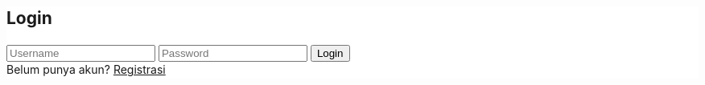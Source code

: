 <div class="container" id="formContainer">
    <h2 id="formTitle">Login</h2>
    <form id="loginForm" onsubmit="return handleSubmit(event);">
        <input type="text" id="username" placeholder="Username" required>
        <input type="password" id="password" placeholder="Password" required>
        <button type="submit">Login</button>
    </form>
    <div class="toggle">
        <span>Belum punya akun? <a href="#" id="toggleLink">Registrasi</a></span>
    </div>
    <div id="errorMessage" style="color: red; display: none;"></div>
</div>


<div class="container" id="otpContainer" style="display: none;">
    <h2>Verifikasi OTP</h2>
    <form id="otpForm" onsubmit="return handleOtpSubmit(event);">
        <input type="text" id="otpCode" placeholder="Masukkan kode OTP" required>
        <button type="submit">Verifikasi</button>
    </form>
    <div id="otpErrorMessage" style="color: red; display: none;"></div>
</div>

<script>
    const formContainer = document.getElementById('formContainer');
    const otpContainer = document.getElementById('otpContainer');
    const formTitle = document.getElementById('formTitle');
    const loginForm = document.getElementById('loginForm');
    const toggleLink = document.getElementById('toggleLink');
    const errorMessage = document.getElementById('errorMessage');
    const otpErrorMessage = document.getElementById('otpErrorMessage');
    let storedOtp;

    toggleLink.addEventListener('click', (e) => {
        e.preventDefault();
        if (formTitle.innerText === 'Login') {
            formTitle.innerText = 'Registrasi';
            loginForm.innerHTML = `
                <input type="text" id="fullName" placeholder="Nama Lengkap" required>
                <input type="text" id="username" placeholder="Username" required>
                <input type="email" id="email" placeholder="Email" required>
                <input type="password" id="password" placeholder="Password" required>
                <select id="gender" required>
                    <option value="" disabled selected>Jenis Kelamin</option>
                    <option value="male">Pria</option>
                    <option value="female">Wanita</option>
                    <option value="other">Lainnya</option>
                </select>
                <input type="date" id="dob" placeholder="Tanggal Lahir" required>
                <input type="text" id="address" placeholder="Alamat" required>
                <input type="tel" id="phone" placeholder="Nomor Handphone" required>
                <button type="submit">Registrasi</button>
            `;
            toggleLink.innerText = 'Sudah punya akun? Login';
            errorMessage.style.display = 'none'; 
        } else {
            formTitle.innerText = 'Login';
            loginForm.innerHTML = `
                <input type="text" id="username" placeholder="Username" required>
                <input type="password" id="password" placeholder="Password" required>
                <button type="submit">Login</button>
            `;
            toggleLink.innerText = 'Belum punya akun? Registrasi';
            errorMessage.style.display = 'none'; 
        }